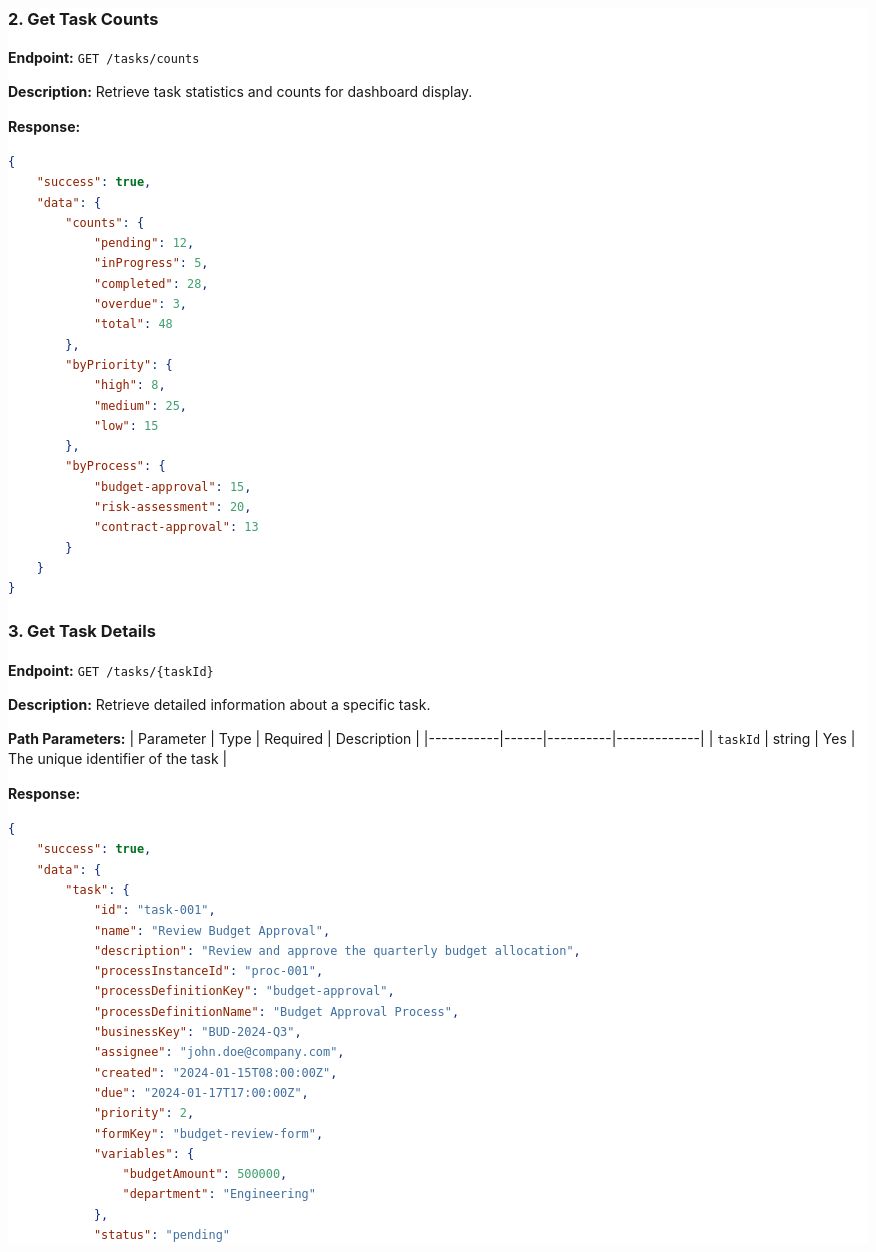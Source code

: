 ### 2. Get Task Counts

**Endpoint:** `GET /tasks/counts`

**Description:** Retrieve task statistics and counts for dashboard display.

**Response:**
```json
{
    "success": true,
    "data": {
        "counts": {
            "pending": 12,
            "inProgress": 5,
            "completed": 28,
            "overdue": 3,
            "total": 48
        },
        "byPriority": {
            "high": 8,
            "medium": 25,
            "low": 15
        },
        "byProcess": {
            "budget-approval": 15,
            "risk-assessment": 20,
            "contract-approval": 13
        }
    }
}
```

### 3. Get Task Details

**Endpoint:** `GET /tasks/{taskId}`

**Description:** Retrieve detailed information about a specific task.

**Path Parameters:**
| Parameter | Type | Required | Description |
|-----------|------|----------|-------------|
| `taskId` | string | Yes | The unique identifier of the task |

**Response:**
```json
{
    "success": true,
    "data": {
        "task": {
            "id": "task-001",
            "name": "Review Budget Approval",
            "description": "Review and approve the quarterly budget allocation",
            "processInstanceId": "proc-001",
            "processDefinitionKey": "budget-approval",
            "processDefinitionName": "Budget Approval Process",
            "businessKey": "BUD-2024-Q3",
            "assignee": "john.doe@company.com",
            "created": "2024-01-15T08:00:00Z",
            "due": "2024-01-17T17:00:00Z",
            "priority": 2,
            "formKey": "budget-review-form",
            "variables": {
                "budgetAmount": 500000,
                "department": "Engineering"
            },
            "status": "pending"
```